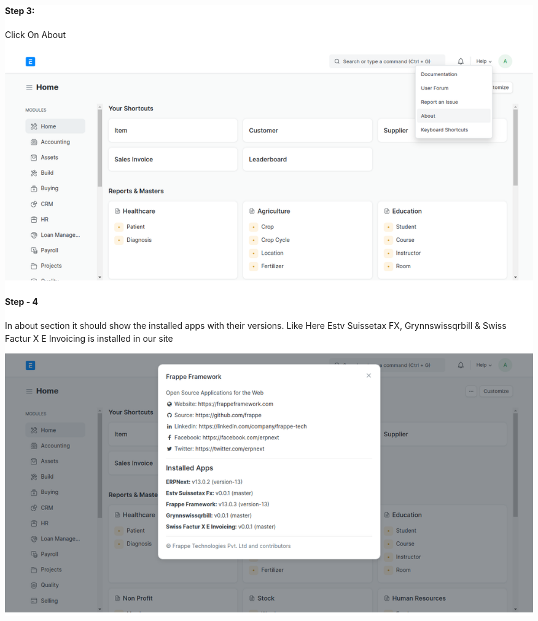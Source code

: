 #### Step 3: 

Click On About

![](./assets/step-2-about.png)

#### Step - 4 

In about section it should show the installed apps with their versions. Like Here Estv Suissetax FX, Grynnswissqrbill & Swiss Factur X E Invoicing is installed in our site

![](./assets/step-4.png)
